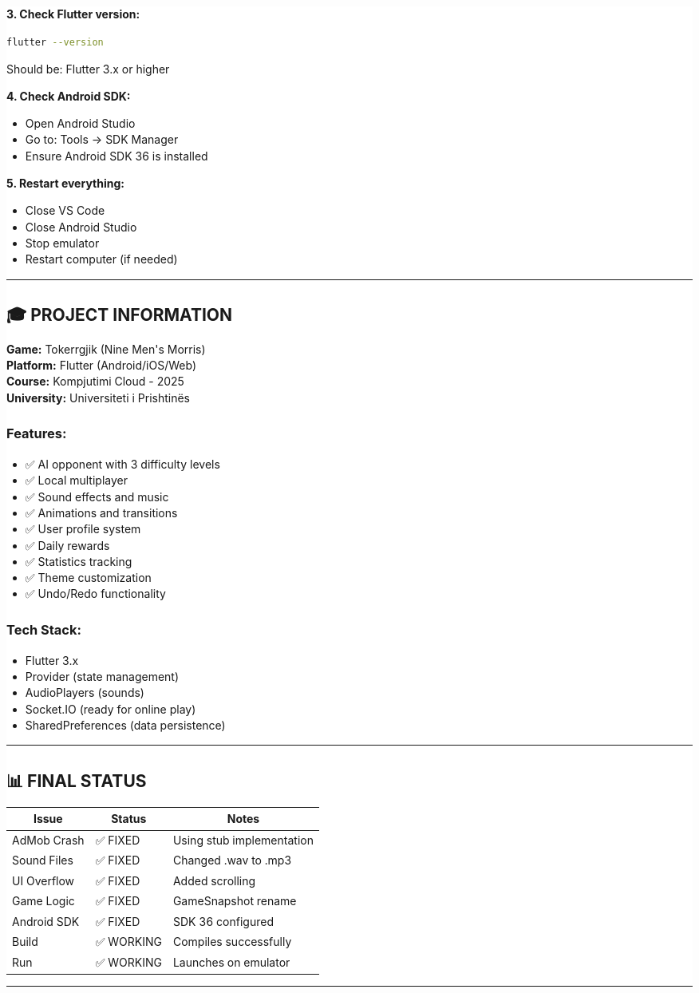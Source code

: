 **3. Check Flutter version:**
```bash
flutter --version
```
Should be: Flutter 3.x or higher

**4. Check Android SDK:**
- Open Android Studio
- Go to: Tools → SDK Manager
- Ensure Android SDK 36 is installed

**5. Restart everything:**
- Close VS Code
- Close Android Studio
- Stop emulator
- Restart computer (if needed)

---

## 🎓 PROJECT INFORMATION

**Game:** Tokerrgjik (Nine Men's Morris)  
**Platform:** Flutter (Android/iOS/Web)  
**Course:** Kompjutimi Cloud - 2025  
**University:** Universiteti i Prishtinës

### Features:
- ✅ AI opponent with 3 difficulty levels
- ✅ Local multiplayer
- ✅ Sound effects and music
- ✅ Animations and transitions
- ✅ User profile system
- ✅ Daily rewards
- ✅ Statistics tracking
- ✅ Theme customization
- ✅ Undo/Redo functionality

### Tech Stack:
- Flutter 3.x
- Provider (state management)
- AudioPlayers (sounds)
- Socket.IO (ready for online play)
- SharedPreferences (data persistence)

---

## 📊 FINAL STATUS

| Issue | Status | Notes |
|-------|--------|-------|
| AdMob Crash | ✅ FIXED | Using stub implementation |
| Sound Files | ✅ FIXED | Changed .wav to .mp3 |
| UI Overflow | ✅ FIXED | Added scrolling |
| Game Logic | ✅ FIXED | GameSnapshot rename |
| Android SDK | ✅ FIXED | SDK 36 configured |
| Build | ✅ WORKING | Compiles successfully |
| Run | ✅ WORKING | Launches on emulator |

---